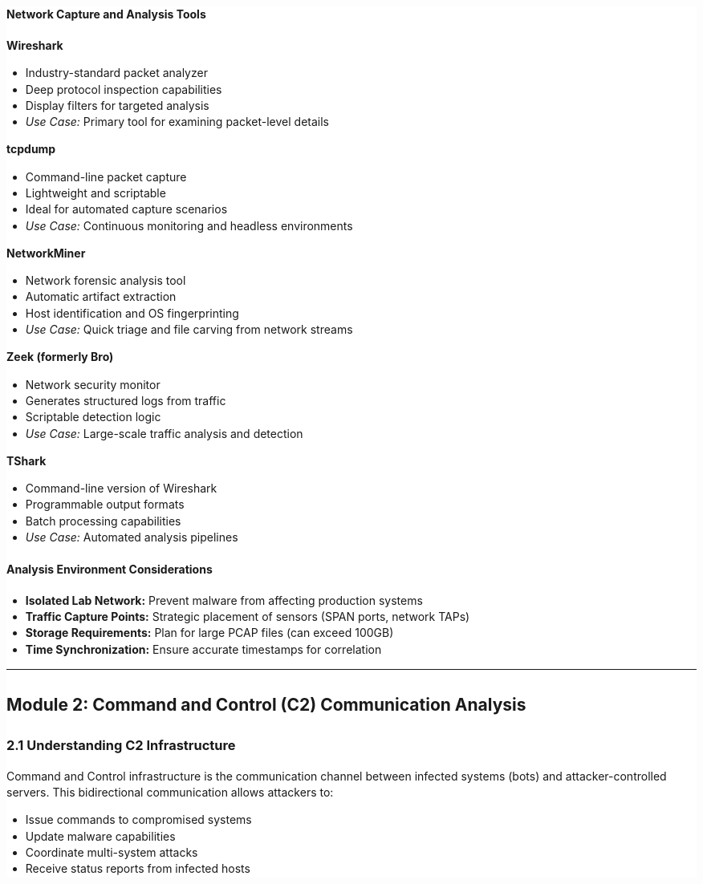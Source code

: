 #### Network Capture and Analysis Tools

**Wireshark**
- Industry-standard packet analyzer
- Deep protocol inspection capabilities
- Display filters for targeted analysis
- *Use Case:* Primary tool for examining packet-level details

**tcpdump**
- Command-line packet capture
- Lightweight and scriptable
- Ideal for automated capture scenarios
- *Use Case:* Continuous monitoring and headless environments

**NetworkMiner**
- Network forensic analysis tool
- Automatic artifact extraction
- Host identification and OS fingerprinting
- *Use Case:* Quick triage and file carving from network streams

**Zeek (formerly Bro)**
- Network security monitor
- Generates structured logs from traffic
- Scriptable detection logic
- *Use Case:* Large-scale traffic analysis and detection

**TShark**
- Command-line version of Wireshark
- Programmable output formats
- Batch processing capabilities
- *Use Case:* Automated analysis pipelines

#### Analysis Environment Considerations

- **Isolated Lab Network:** Prevent malware from affecting production systems
- **Traffic Capture Points:** Strategic placement of sensors (SPAN ports, network TAPs)
- **Storage Requirements:** Plan for large PCAP files (can exceed 100GB)
- **Time Synchronization:** Ensure accurate timestamps for correlation

---

## Module 2: Command and Control (C2) Communication Analysis

### 2.1 Understanding C2 Infrastructure

Command and Control infrastructure is the communication channel between infected systems (bots) and attacker-controlled servers. This bidirectional communication allows attackers to:

- Issue commands to compromised systems
- Update malware capabilities
- Coordinate multi-system attacks
- Receive status reports from infected hosts
